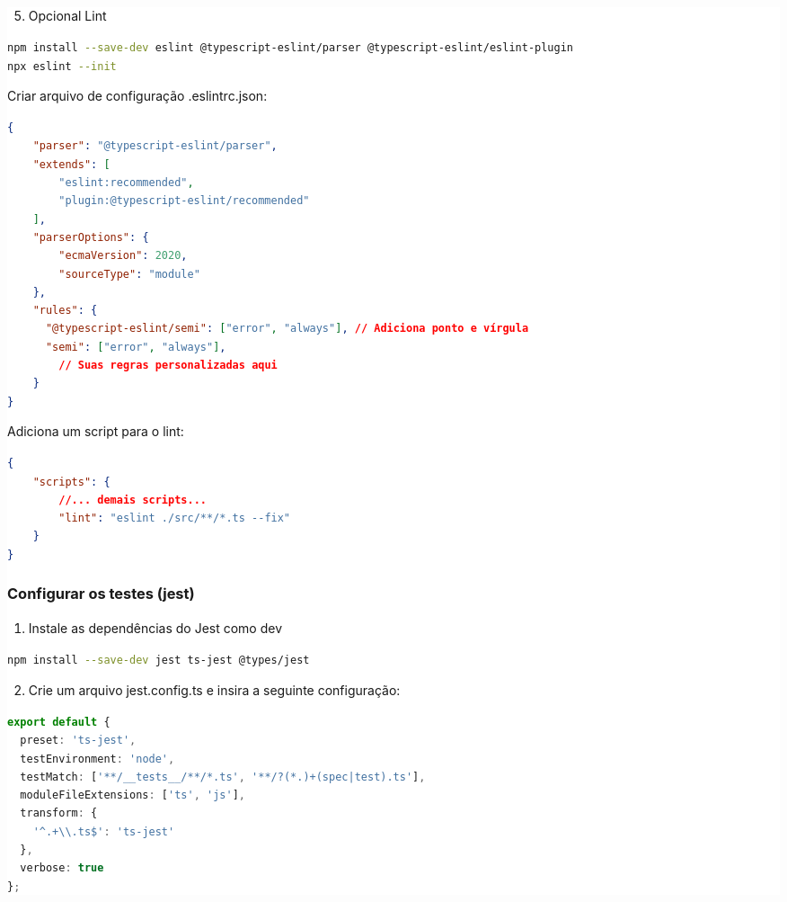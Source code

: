 5. Opcional Lint

```bash
npm install --save-dev eslint @typescript-eslint/parser @typescript-eslint/eslint-plugin
npx eslint --init
```

Criar arquivo de configuração .eslintrc.json: 

```json
{
    "parser": "@typescript-eslint/parser",
    "extends": [
        "eslint:recommended",
        "plugin:@typescript-eslint/recommended"
    ],
    "parserOptions": {
        "ecmaVersion": 2020,
        "sourceType": "module"
    },
    "rules": {
      "@typescript-eslint/semi": ["error", "always"], // Adiciona ponto e vírgula
      "semi": ["error", "always"], 
        // Suas regras personalizadas aqui
    }
}

```

Adiciona um script para o lint:
```json
{
    "scripts": {
        //... demais scripts...
        "lint": "eslint ./src/**/*.ts --fix"
    }
}
```

### Configurar os testes (jest)

1. Instale as dependências do Jest como dev

```bash
npm install --save-dev jest ts-jest @types/jest
```

2. Crie um arquivo jest.config.ts e insira a seguinte configuração:

```ts
export default {
  preset: 'ts-jest',
  testEnvironment: 'node',
  testMatch: ['**/__tests__/**/*.ts', '**/?(*.)+(spec|test).ts'],
  moduleFileExtensions: ['ts', 'js'],
  transform: {
    '^.+\\.ts$': 'ts-jest'
  },
  verbose: true
};
```
